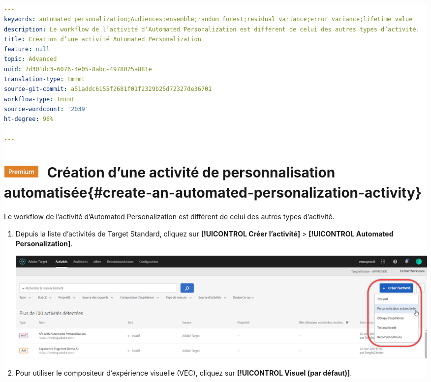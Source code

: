 ```yaml
---
keywords: automated personalization;Audiences;ensemble;random forest;residual variance;error variance;lifetime value
description: Le workflow de l’activité d’Automated Personalization est différent de celui des autres types d’activité.
title: Création d’une activité Automated Personalization
feature: null
topic: Advanced
uuid: 7d301dc3-6076-4e05-8abc-4978075a881e
translation-type: tm+mt
source-git-commit: a51addc6155f2681f01f2329b25d72327de36701
workflow-type: tm+mt
source-wordcount: '2039'
ht-degree: 98%

---
```



# ![PREMIUM](/help/assets/premium.png) Création d’une activité de personnalisation automatisée{#create-an-automated-personalization-activity}

Le workflow de l’activité d’Automated Personalization est différent de celui des autres types d’activité.

1. Depuis la liste d’activités de Target Standard, cliquez sur **[!UICONTROL Créer l’activité]** > **[!UICONTROL Automated Personalization]**.

   ![Créer une activité : Automated Personalization](/help/c-activities/t-automated-personalization/assets/ap_create-new.png)

1. Pour utiliser le compositeur d’expérience visuelle (VEC), cliquez sur **[!UICONTROL Visuel (par défaut)]**.
